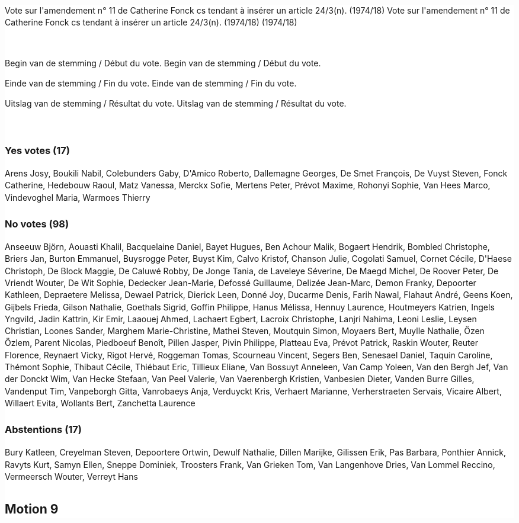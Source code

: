 Vote sur l'amendement n° 11 de Catherine Fonck cs tendant à insérer un
article 24/3(n). (1974/18)
Vote sur l'amendement n° 11 de Catherine Fonck cs tendant à insérer un
article 24/3(n). 
(1974/18)
(1974/18)

 
 

Begin van de stemming / Début du vote.
Begin van de stemming / Début du vote.

Einde van de stemming / Fin du vote.
Einde van de stemming / Fin du vote.

Uitslag van de stemming / Résultat du vote.
Uitslag van de stemming / Résultat du vote.

 
 


### Yes votes (17)

Arens Josy, Boukili Nabil, Colebunders Gaby, D'Amico Roberto, Dallemagne Georges, De Smet François, De Vuyst Steven, Fonck Catherine, Hedebouw Raoul, Matz Vanessa, Merckx Sofie, Mertens Peter, Prévot Maxime, Rohonyi Sophie, Van Hees Marco, Vindevoghel Maria, Warmoes Thierry

### No votes (98)

Anseeuw Björn, Aouasti Khalil, Bacquelaine Daniel, Bayet Hugues, Ben Achour Malik, Bogaert Hendrik, Bombled Christophe, Briers Jan, Burton Emmanuel, Buysrogge Peter, Buyst Kim, Calvo Kristof, Chanson Julie, Cogolati Samuel, Cornet Cécile, D'Haese Christoph, De Block Maggie, De Caluwé Robby, De Jonge Tania, de Laveleye Séverine, De Maegd Michel, De Roover Peter, De Vriendt Wouter, De Wit Sophie, Dedecker Jean-Marie, Defossé Guillaume, Delizée Jean-Marc, Demon Franky, Depoorter Kathleen, Depraetere Melissa, Dewael Patrick, Dierick Leen, Donné Joy, Ducarme Denis, Farih Nawal, Flahaut André, Geens Koen, Gijbels Frieda, Gilson Nathalie, Goethals Sigrid, Goffin Philippe, Hanus Mélissa, Hennuy Laurence, Houtmeyers Katrien, Ingels Yngvild, Jadin Kattrin, Kir Emir, Laaouej Ahmed, Lachaert Egbert, Lacroix Christophe, Lanjri Nahima, Leoni Leslie, Leysen Christian, Loones Sander, Marghem Marie-Christine, Mathei Steven, Moutquin Simon, Moyaers Bert, Muylle Nathalie, Özen Özlem, Parent Nicolas, Piedboeuf Benoît, Pillen Jasper, Pivin Philippe, Platteau Eva, Prévot Patrick, Raskin Wouter, Reuter Florence, Reynaert Vicky, Rigot Hervé, Roggeman Tomas, Scourneau Vincent, Segers Ben, Senesael Daniel, Taquin Caroline, Thémont Sophie, Thibaut Cécile, Thiébaut Eric, Tillieux Eliane, Van Bossuyt Anneleen, Van Camp Yoleen, Van den Bergh Jef, Van der Donckt Wim, Van Hecke Stefaan, Van Peel Valerie, Van Vaerenbergh Kristien, Vanbesien Dieter, Vanden Burre Gilles, Vandenput Tim, Vanpeborgh Gitta, Vanrobaeys Anja, Verduyckt Kris, Verhaert Marianne, Verherstraeten Servais, Vicaire Albert, Willaert Evita, Wollants Bert, Zanchetta Laurence

### Abstentions (17)

Bury Katleen, Creyelman Steven, Depoortere Ortwin, Dewulf Nathalie, Dillen Marijke, Gilissen Erik, Pas Barbara, Ponthier Annick, Ravyts Kurt, Samyn Ellen, Sneppe Dominiek, Troosters Frank, Van Grieken Tom, Van Langenhove Dries, Van Lommel Reccino, Vermeersch Wouter, Verreyt Hans


## Motion 9
